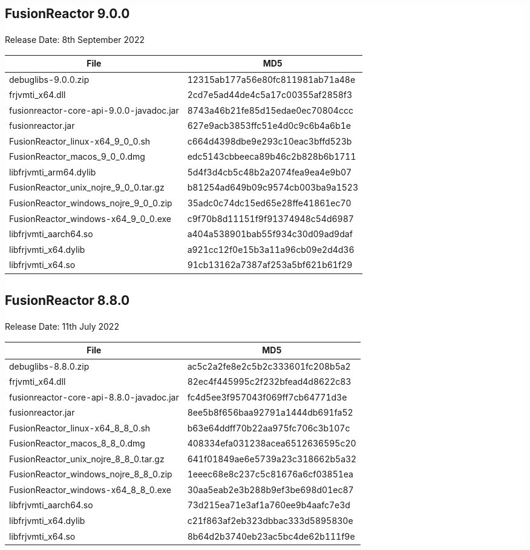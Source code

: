 ## FusionReactor 9.0.0
Release Date: 8th September 2022

| File                                     | MD5 |
|------------------------------------------|---|
|debuglibs-9.0.0.zip|12315ab177a56e80fc811981ab71a48e|
|frjvmti_x64.dll|2cd7e5ad44de4c5a17c00355af2858f3|
|fusionreactor-core-api-9.0.0-javadoc.jar|8743a46b21fe85d15edae0ec70804ccc|
|fusionreactor.jar|627e9acb3853ffc51e4d0c9c6b4a6b1e|
|FusionReactor_linux-x64_9_0_0.sh|c664d4398dbe9e293c10eac3bffd523b|
|FusionReactor_macos_9_0_0.dmg|edc5143cbbeeca89b46c2b828b6b1711|
|libfrjvmti_arm64.dylib|5d4f3d4cb5c48b2a2074fea9ea4e9b07|
|FusionReactor_unix_nojre_9_0_0.tar.gz|b81254ad649b09c9574cb003ba9a1523|
|FusionReactor_windows_nojre_9_0_0.zip|35adc0c74dc15ed65e28ffe41861ec70|
|FusionReactor_windows-x64_9_0_0.exe|c9f70b8d11151f9f91374948c54d6987|
|libfrjvmti_aarch64.so|a404a538901bab55f934c30d09ad9daf|
|libfrjvmti_x64.dylib|a921cc12f0e15b3a11a96cb09e2d4d36|
|libfrjvmti_x64.so|91cb13162a7387af253a5bf621b61f29|

## FusionReactor 8.8.0
Release Date: 11th July 2022

| File                                     | MD5 |
|------------------------------------------|---|
|debuglibs-8.8.0.zip|ac5c2a2fe8e2c5b2c333601fc208b5a2|
|frjvmti_x64.dll|82ec4f445995c2f232bfead4d8622c83|
|fusionreactor-core-api-8.8.0-javadoc.jar|fc4d5ee3f957043f069ff7cb64771d3e|
|fusionreactor.jar|8ee5b8f656baa92791a1444db691fa52|
|FusionReactor_linux-x64_8_8_0.sh|b63e64ddff70b22aa975fc706c3b107c|
|FusionReactor_macos_8_8_0.dmg|408334efa031238acea6512636595c20|
|FusionReactor_unix_nojre_8_8_0.tar.gz|641f01849ae6e5739a23c318662b5a32|
|FusionReactor_windows_nojre_8_8_0.zip|1eeec68e8c237c5c81676a6cf03851ea|
|FusionReactor_windows-x64_8_8_0.exe|30aa5eab2e3b288b9ef3be698d01ec87|
|libfrjvmti_aarch64.so|73d215ea71e3af1a760ee9b4aafc7e3d|
|libfrjvmti_x64.dylib|c21f863af2eb323dbbac333d5895830e|
|libfrjvmti_x64.so|8b64d2b3740eb23ac5bc4de62b111f9e|
